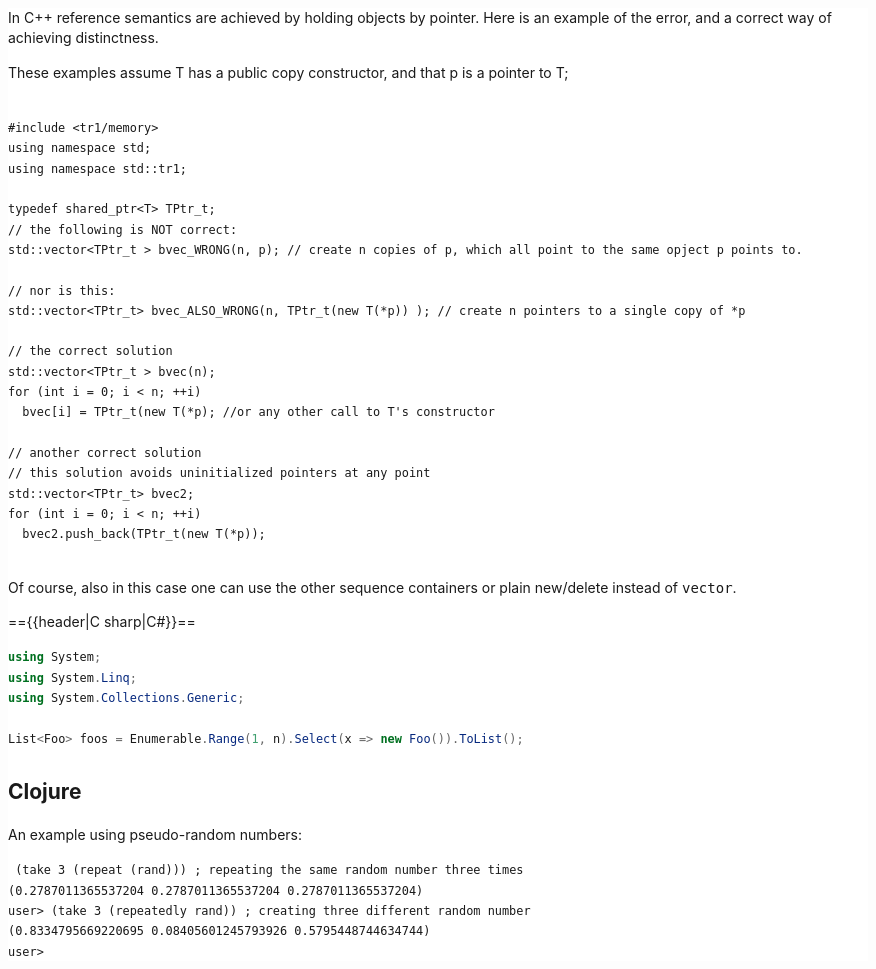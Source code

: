 
In C++ reference semantics are achieved by holding objects by pointer. Here is an example of the error, and a correct way of achieving distinctness.  

These examples assume T has a public copy constructor, and that p is a pointer to T;


```cpp>#include <vector

#include <tr1/memory>
using namespace std;
using namespace std::tr1;

typedef shared_ptr<T> TPtr_t;
// the following is NOT correct:
std::vector<TPtr_t > bvec_WRONG(n, p); // create n copies of p, which all point to the same opject p points to.

// nor is this:
std::vector<TPtr_t> bvec_ALSO_WRONG(n, TPtr_t(new T(*p)) ); // create n pointers to a single copy of *p

// the correct solution
std::vector<TPtr_t > bvec(n);
for (int i = 0; i < n; ++i)
  bvec[i] = TPtr_t(new T(*p); //or any other call to T's constructor

// another correct solution
// this solution avoids uninitialized pointers at any point
std::vector<TPtr_t> bvec2;
for (int i = 0; i < n; ++i)
  bvec2.push_back(TPtr_t(new T(*p)); 


```

Of course, also in this case one can use the other sequence containers or plain new/delete instead of <tt>vector</tt>.

=={{header|C sharp|C#}}==


```csharp
using System;
using System.Linq;
using System.Collections.Generic;

List<Foo> foos = Enumerable.Range(1, n).Select(x => new Foo()).ToList();
```



## Clojure

An example using pseudo-random numbers:

```clojure>user
 (take 3 (repeat (rand))) ; repeating the same random number three times
(0.2787011365537204 0.2787011365537204 0.2787011365537204)
user> (take 3 (repeatedly rand)) ; creating three different random number
(0.8334795669220695 0.08405601245793926 0.5795448744634744)
user>
```
